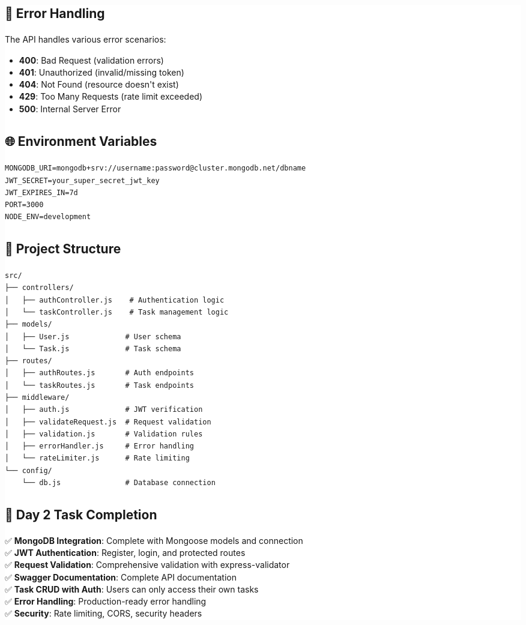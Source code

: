 ## 🚨 Error Handling

The API handles various error scenarios:
- **400**: Bad Request (validation errors)
- **401**: Unauthorized (invalid/missing token)
- **404**: Not Found (resource doesn't exist)
- **429**: Too Many Requests (rate limit exceeded)
- **500**: Internal Server Error

## 🌐 Environment Variables

```env
MONGODB_URI=mongodb+srv://username:password@cluster.mongodb.net/dbname
JWT_SECRET=your_super_secret_jwt_key
JWT_EXPIRES_IN=7d
PORT=3000
NODE_ENV=development
```

## 📁 Project Structure

```
src/
├── controllers/
│   ├── authController.js    # Authentication logic
│   └── taskController.js    # Task management logic
├── models/
│   ├── User.js             # User schema
│   └── Task.js             # Task schema
├── routes/
│   ├── authRoutes.js       # Auth endpoints
│   └── taskRoutes.js       # Task endpoints
├── middleware/
│   ├── auth.js             # JWT verification
│   ├── validateRequest.js  # Request validation
│   ├── validation.js       # Validation rules
│   ├── errorHandler.js     # Error handling
│   └── rateLimiter.js      # Rate limiting
└── config/
    └── db.js               # Database connection
```

## 🎯 Day 2 Task Completion

✅ **MongoDB Integration**: Complete with Mongoose models and connection  
✅ **JWT Authentication**: Register, login, and protected routes  
✅ **Request Validation**: Comprehensive validation with express-validator  
✅ **Swagger Documentation**: Complete API documentation  
✅ **Task CRUD with Auth**: Users can only access their own tasks  
✅ **Error Handling**: Production-ready error handling  
✅ **Security**: Rate limiting, CORS, security headers  
